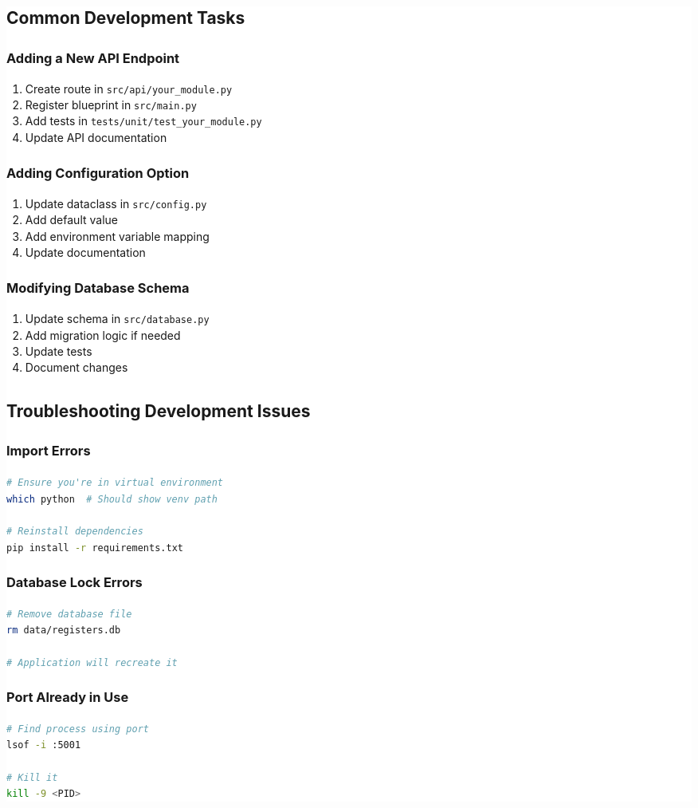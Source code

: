 ## Common Development Tasks

### Adding a New API Endpoint

1. Create route in `src/api/your_module.py`
2. Register blueprint in `src/main.py`
3. Add tests in `tests/unit/test_your_module.py`
4. Update API documentation

### Adding Configuration Option

1. Update dataclass in `src/config.py`
2. Add default value
3. Add environment variable mapping
4. Update documentation

### Modifying Database Schema

1. Update schema in `src/database.py`
2. Add migration logic if needed
3. Update tests
4. Document changes

## Troubleshooting Development Issues

### Import Errors

```bash
# Ensure you're in virtual environment
which python  # Should show venv path

# Reinstall dependencies
pip install -r requirements.txt
```

### Database Lock Errors

```bash
# Remove database file
rm data/registers.db

# Application will recreate it
```

### Port Already in Use

```bash
# Find process using port
lsof -i :5001

# Kill it
kill -9 <PID>
```
